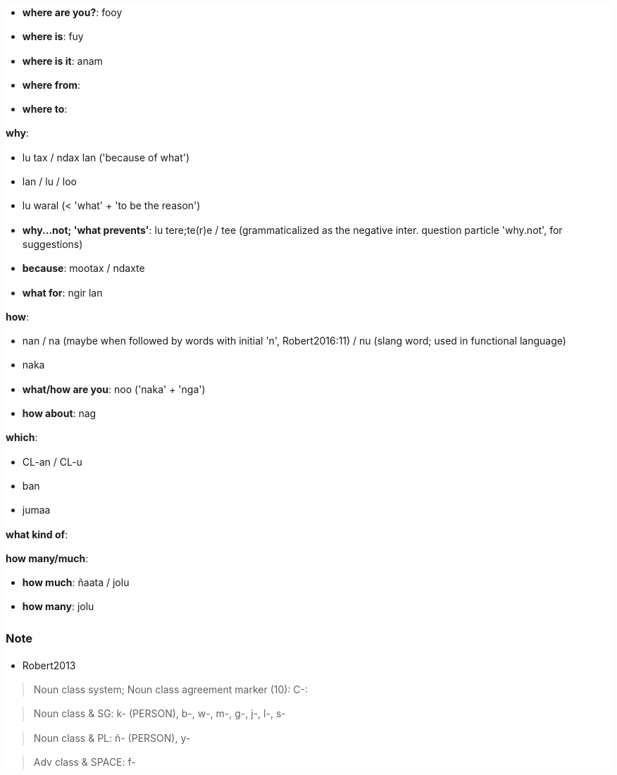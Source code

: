 - **where are you?**: fooy
 
 - **where is**: fuy
 
 - **where is it**: anam
  
 - **where from**: 
 
 - **where to**: 
 
**why**: 

 - lu tax / ndax lan ('because of what')
 
 - lan / lu / loo
 
 - lu waral (< 'what' + 'to be the reason')
 
 - **why...not; 'what prevents'**: lu tere;te(r)e / tee (grammaticalized as the negative inter. question particle 'why.not', for suggestions)
 
 - **because**: mootax / ndaxte
 
 - **what for**: ngir lan

**how**: 

 - nan / na (maybe when followed by words with initial 'n', Robert2016:11) / nu (slang word; used in functional language)
 
 - naka
  
 - **what/how are you**: noo ('naka' + 'nga')
 
 - **how about**: nag
  
**which**: 

 - CL-an / CL-u
 
 - ban
 
 - jumaa
 
**what kind of**: 

**how many/much**: 
 
 - **how much**: ñaata / jolu
 
 - **how many**: jolu


### Note

- Robert2013

> Noun class system; Noun class agreement marker (10): C-:

> Noun class & SG: k- (PERSON), b-, w-, m-, g-, j-, l-, s-

> Noun class & PL: ñ- (PERSON), y-

> Adv class & SPACE: f-
